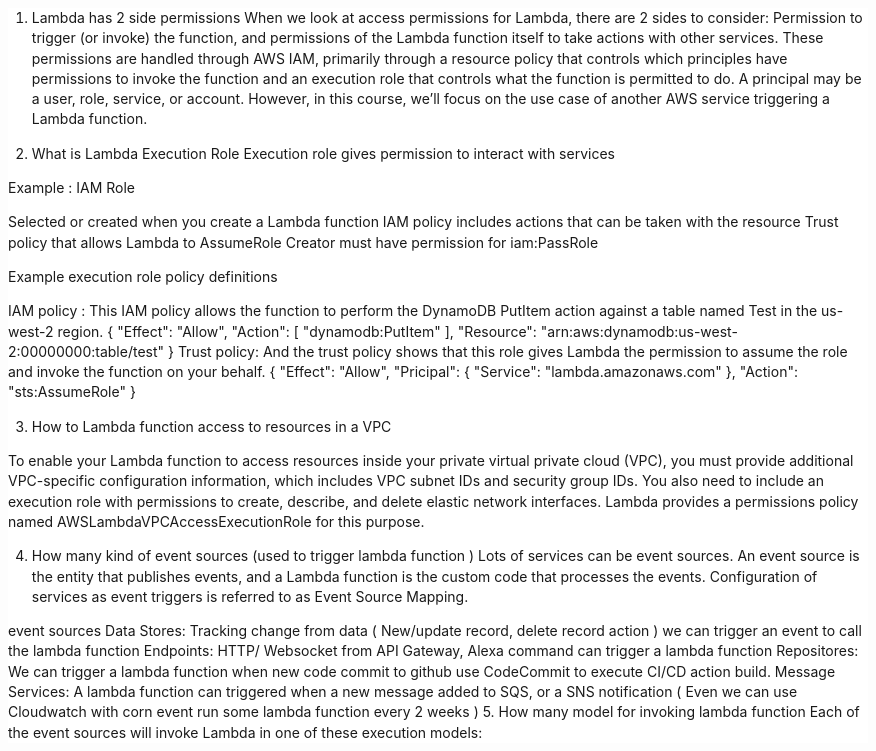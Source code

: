 
1. Lambda has 2 side permissions
When we look at access permissions for Lambda, there are 2 sides to consider: Permission to trigger (or invoke) the function, and permissions of the Lambda function itself to take actions with other services. These permissions are handled through AWS IAM, primarily through a resource policy that controls which principles have permissions to invoke the function and an execution role that controls what the function is permitted to do. A principal may be a user, role, service, or account. However, in this course, we’ll focus on the use case of another AWS service triggering a Lambda function.


2. What is Lambda Execution Role
Execution role gives permission to interact with services

Example : IAM Role

Selected or created when you create a Lambda function
IAM policy includes actions that can be taken with the resource
Trust policy that allows Lambda to AssumeRole
Creator must have permission for iam:PassRole

Example execution role policy definitions

IAM policy : This IAM policy allows the function to perform the DynamoDB PutItem action against a table named Test in the us-west-2 region.
{
  "Effect": "Allow",
  "Action": [
    "dynamodb:PutItem"
  ],
  "Resource": "arn:aws:dynamodb:us-west-2:00000000:table/test"
}
Trust policy: And the trust policy shows that this role gives Lambda the permission to assume the role and invoke the function on your behalf.
{
  "Effect": "Allow",
  "Pricipal": {
    "Service": "lambda.amazonaws.com"
  },
  "Action": "sts:AssumeRole"
}

3. How to Lambda function access to resources in a VPC

To enable your Lambda function to access resources inside your private virtual private cloud (VPC), you must provide additional VPC-specific configuration information, which includes VPC subnet IDs and security group IDs. You also need to include an execution role with permissions to create, describe, and delete elastic network interfaces. Lambda provides a permissions policy named AWSLambdaVPCAccessExecutionRole for this purpose.


4. How many kind of event sources (used to trigger lambda function )
Lots of services can be event sources. An event source is the entity that publishes events, and a Lambda function is the custom code that processes the events. Configuration of services as event triggers is referred to as Event Source Mapping.


event sources
Data Stores: Tracking change from data ( New/update record, delete record action ) we can trigger an event to call the lambda function
Endpoints: HTTP/ Websocket from API Gateway, Alexa command can trigger a lambda function
Repositores: We can trigger a lambda function when new code commit to github use CodeCommit to execute CI/CD action build.
Message Services: A lambda function can triggered when a new message added to SQS, or a SNS notification ( Even we can use Cloudwatch with corn event run some lambda function every 2 weeks )
5. How many model for invoking lambda function
Each of the event sources will invoke Lambda in one of these execution models:
